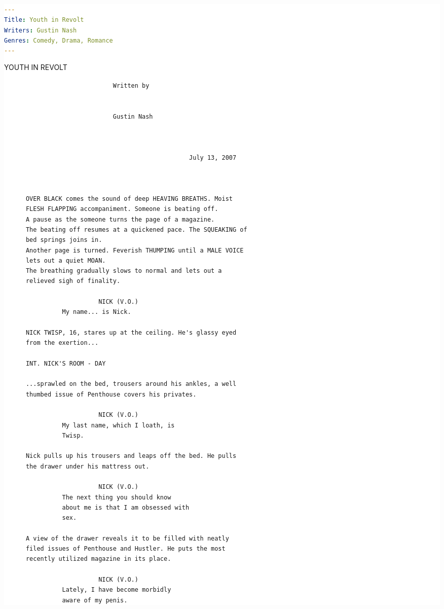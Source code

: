 ```yaml
---
Title: Youth in Revolt
Writers: Gustin Nash
Genres: Comedy, Drama, Romance
---
```


YOUTH IN REVOLT

          
                                  Written by

          
                                  Gustin Nash
          

          
                                                       July 13, 2007
          

          
          OVER BLACK comes the sound of deep HEAVING BREATHS. Moist
          FLESH FLAPPING accompaniment. Someone is beating off.
          A pause as the someone turns the page of a magazine.
          The beating off resumes at a quickened pace. The SQUEAKING of
          bed springs joins in.
          Another page is turned. Feverish THUMPING until a MALE VOICE
          lets out a quiet MOAN.
          The breathing gradually slows to normal and lets out a
          relieved sigh of finality.

                              NICK (V.O.)
                    My name... is Nick.

          NICK TWISP, 16, stares up at the ceiling. He's glassy eyed
          from the exertion...

          INT. NICK'S ROOM - DAY

          ...sprawled on the bed, trousers around his ankles, a well
          thumbed issue of Penthouse covers his privates.

                              NICK (V.O.)
                    My last name, which I loath, is
                    Twisp.

          Nick pulls up his trousers and leaps off the bed. He pulls
          the drawer under his mattress out.

                              NICK (V.O.)
                    The next thing you should know
                    about me is that I am obsessed with
                    sex.

          A view of the drawer reveals it to be filled with neatly
          filed issues of Penthouse and Hustler. He puts the most
          recently utilized magazine in its place.

                              NICK (V.O.)
                    Lately, I have become morbidly
                    aware of my penis.
